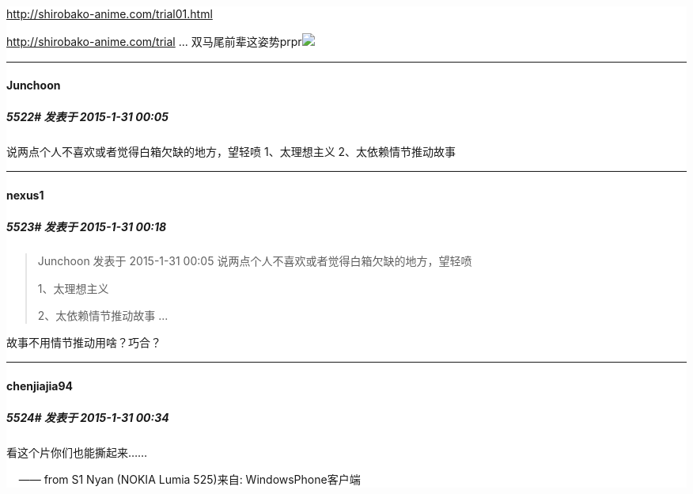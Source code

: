 http://shirobako-anime.com/trial01.html

http://shirobako-anime.com/trial ...</blockquote>
双马尾前辈这姿势prpr<img src="https://static.saraba1st.com/image/smiley/dym/148.gif" referrerpolicy="no-referrer">







-----

####  Junchoon  
##### 5522#       发表于 2015-1-31 00:05




说两点个人不喜欢或者觉得白箱欠缺的地方，望轻喷
1、太理想主义
2、太依赖情节推动故事







-----

####  nexus1  
##### 5523#       发表于 2015-1-31 00:18



<blockquote>Junchoon 发表于 2015-1-31 00:05
说两点个人不喜欢或者觉得白箱欠缺的地方，望轻喷

1、太理想主义

2、太依赖情节推动故事 ...</blockquote>
故事不用情节推动用啥？巧合？







-----

####  chenjiajia94  
##### 5524#       发表于 2015-1-31 00:34




看这个片你们也能撕起来……

    —— from S1 Nyan (NOKIA Lumia 525)来自: WindowsPhone客户端






